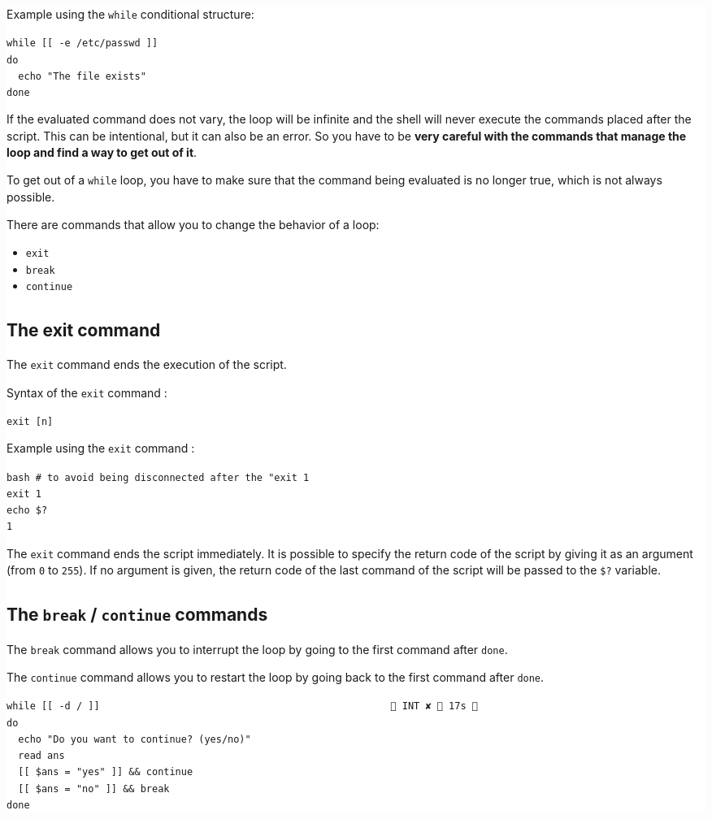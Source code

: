 Example using the `while` conditional structure:

```
while [[ -e /etc/passwd ]]
do
  echo "The file exists"
done
```

If the evaluated command does not vary, the loop will be infinite and the shell will never execute the commands placed after the script. This can be intentional, but it can also be an error. So you have to be **very careful with the commands that manage the loop and find a way to get out of it**.

To get out of a `while` loop, you have to make sure that the command being evaluated is no longer true, which is not always possible.

There are commands that allow you to change the behavior of a loop:

* `exit`
* `break`
* `continue`

## The exit command

The `exit` command ends the execution of the script.

Syntax of the `exit` command :

```
exit [n]
```

Example using the `exit` command :

```
bash # to avoid being disconnected after the "exit 1
exit 1
echo $?
1
```

The `exit` command ends the script immediately. It is possible to specify the return code of the script by giving it as an argument (from `0` to `255`).
If no argument is given, the return code of the last command of the script will be passed to the `$?` variable.

## The `break` / `continue` commands

The `break` command allows you to interrupt the loop by going to the first command after `done`.

The `continue` command allows you to restart the loop by going back to the first command after `done`.

```
while [[ -d / ]]                                                   INT ✘  17s 
do
  echo "Do you want to continue? (yes/no)"
  read ans
  [[ $ans = "yes" ]] && continue
  [[ $ans = "no" ]] && break
done
```
